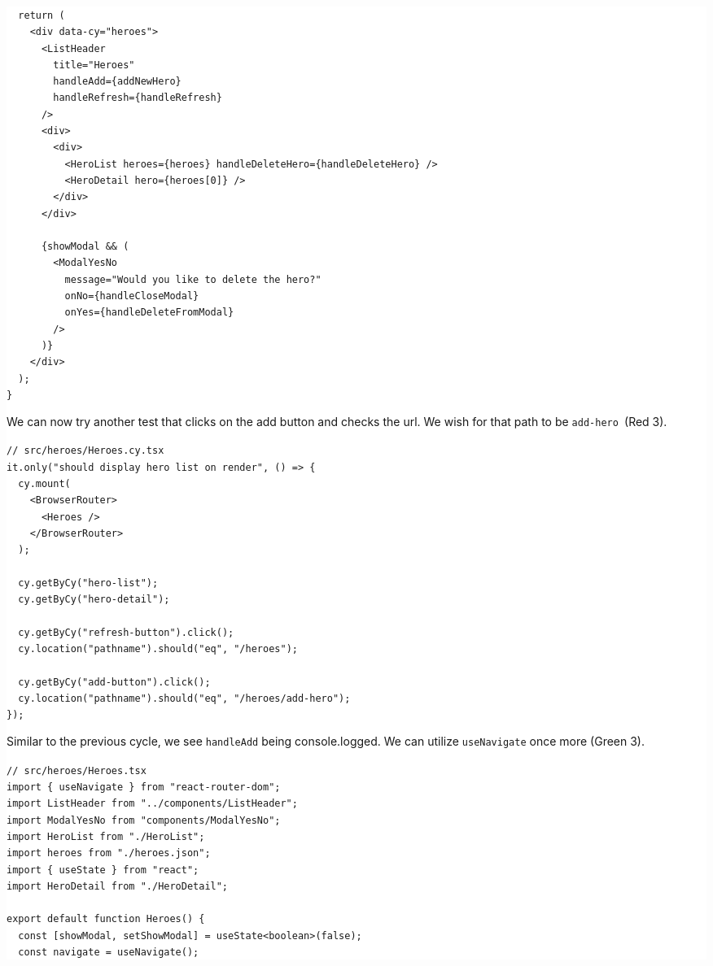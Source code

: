 ```tsx
  return (
    <div data-cy="heroes">
      <ListHeader
        title="Heroes"
        handleAdd={addNewHero}
        handleRefresh={handleRefresh}
      />
      <div>
        <div>
          <HeroList heroes={heroes} handleDeleteHero={handleDeleteHero} />
          <HeroDetail hero={heroes[0]} />
        </div>
      </div>

      {showModal && (
        <ModalYesNo
          message="Would you like to delete the hero?"
          onNo={handleCloseModal}
          onYes={handleDeleteFromModal}
        />
      )}
    </div>
  );
}
```

We can now try another test that clicks on the add button and checks the url. We wish for that path to be `add-hero `(Red 3).

```tsx
// src/heroes/Heroes.cy.tsx
it.only("should display hero list on render", () => {
  cy.mount(
    <BrowserRouter>
      <Heroes />
    </BrowserRouter>
  );

  cy.getByCy("hero-list");
  cy.getByCy("hero-detail");

  cy.getByCy("refresh-button").click();
  cy.location("pathname").should("eq", "/heroes");

  cy.getByCy("add-button").click();
  cy.location("pathname").should("eq", "/heroes/add-hero");
});
```

Similar to the previous cycle, we see `handleAdd` being console.logged. We can utilize `useNavigate` once more (Green 3).

```tsx
// src/heroes/Heroes.tsx
import { useNavigate } from "react-router-dom";
import ListHeader from "../components/ListHeader";
import ModalYesNo from "components/ModalYesNo";
import HeroList from "./HeroList";
import heroes from "./heroes.json";
import { useState } from "react";
import HeroDetail from "./HeroDetail";

export default function Heroes() {
  const [showModal, setShowModal] = useState<boolean>(false);
  const navigate = useNavigate();
```